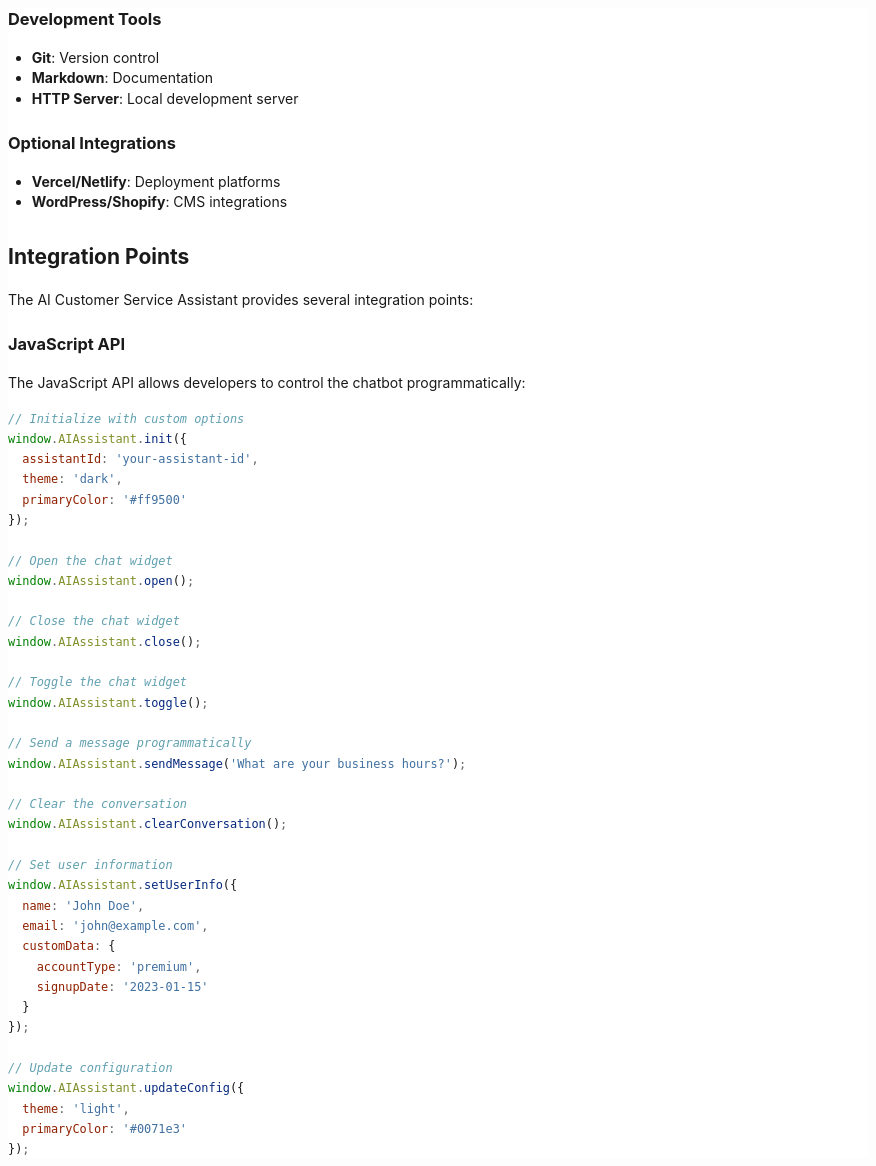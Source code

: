 ### Development Tools
- **Git**: Version control
- **Markdown**: Documentation
- **HTTP Server**: Local development server

### Optional Integrations
- **Vercel/Netlify**: Deployment platforms
- **WordPress/Shopify**: CMS integrations

## Integration Points

The AI Customer Service Assistant provides several integration points:

### JavaScript API

The JavaScript API allows developers to control the chatbot programmatically:

```javascript
// Initialize with custom options
window.AIAssistant.init({
  assistantId: 'your-assistant-id',
  theme: 'dark',
  primaryColor: '#ff9500'
});

// Open the chat widget
window.AIAssistant.open();

// Close the chat widget
window.AIAssistant.close();

// Toggle the chat widget
window.AIAssistant.toggle();

// Send a message programmatically
window.AIAssistant.sendMessage('What are your business hours?');

// Clear the conversation
window.AIAssistant.clearConversation();

// Set user information
window.AIAssistant.setUserInfo({
  name: 'John Doe',
  email: 'john@example.com',
  customData: {
    accountType: 'premium',
    signupDate: '2023-01-15'
  }
});

// Update configuration
window.AIAssistant.updateConfig({
  theme: 'light',
  primaryColor: '#0071e3'
});
```
